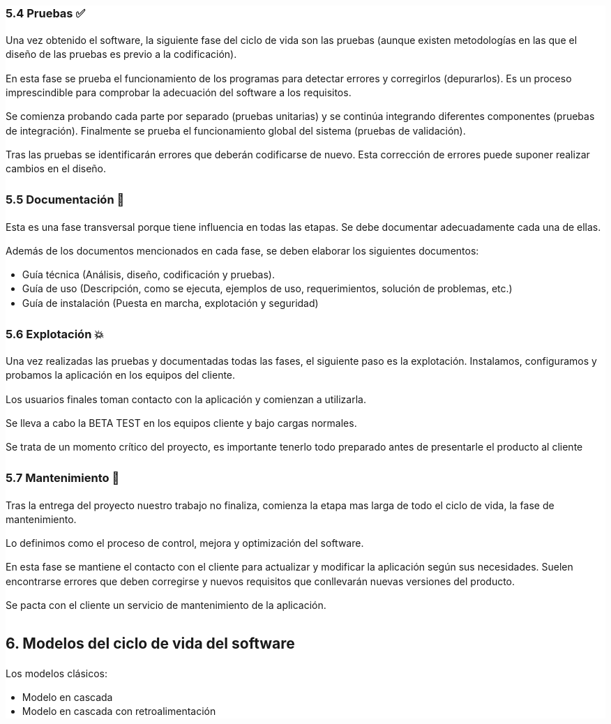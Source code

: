 ### 5.4 Pruebas :white_check_mark:
Una vez obtenido el software, la siguiente fase del ciclo de vida son las pruebas (aunque existen metodologías en las que el diseño de las pruebas es previo a la codificación).

En esta fase se prueba el funcionamiento de los programas para detectar errores y corregirlos (depurarlos). Es un proceso imprescindible para comprobar la adecuación del software a los requisitos.

Se comienza probando cada parte por separado (pruebas unitarias) y se continúa integrando diferentes componentes (pruebas de integración). Finalmente se prueba el funcionamiento global del sistema (pruebas de validación).

Tras las pruebas se identificarán errores que deberán codificarse de nuevo. Esta corrección de errores puede suponer realizar cambios en el diseño.

### 5.5 Documentación :page_facing_up:
Esta es una fase transversal porque tiene influencia en todas las etapas. Se debe documentar adecuadamente cada una de ellas.

Además de los documentos mencionados en cada fase, se deben elaborar los siguientes documentos:
- Guía técnica (Análisis, diseño, codificación y pruebas).
- Guía de uso (Descripción, como se ejecuta, ejemplos de uso, requerimientos, solución de problemas, etc.)
- Guía de instalación (Puesta en marcha, explotación y seguridad)

### 5.6 Explotación :boom:
Una vez realizadas las pruebas y documentadas todas las fases, el siguiente paso es la explotación. Instalamos, configuramos y probamos la aplicación en los equipos del cliente.

Los usuarios finales toman contacto con la aplicación y comienzan a utilizarla.

Se lleva a cabo la BETA TEST en los equipos cliente y bajo cargas normales.

Se trata de un momento crítico del proyecto, es importante tenerlo todo preparado antes de presentarle el producto al cliente

### 5.7 Mantenimiento :wrench:
Tras la entrega del proyecto nuestro trabajo no finaliza, comienza la etapa mas larga de todo el ciclo de vida,  la fase de mantenimiento. 

Lo definimos como el proceso de control, mejora y optimización del software.

En esta fase se mantiene el contacto con el cliente para actualizar y modificar la aplicación según sus necesidades. Suelen encontrarse errores que deben corregirse y nuevos requisitos que conllevarán nuevas versiones del producto.

Se pacta con el cliente un servicio de mantenimiento de la aplicación.

<div class="page"/>

## 6. Modelos del ciclo de vida del software 
Los modelos clásicos:
- Modelo en cascada
- Modelo en cascada con retroalimentación
